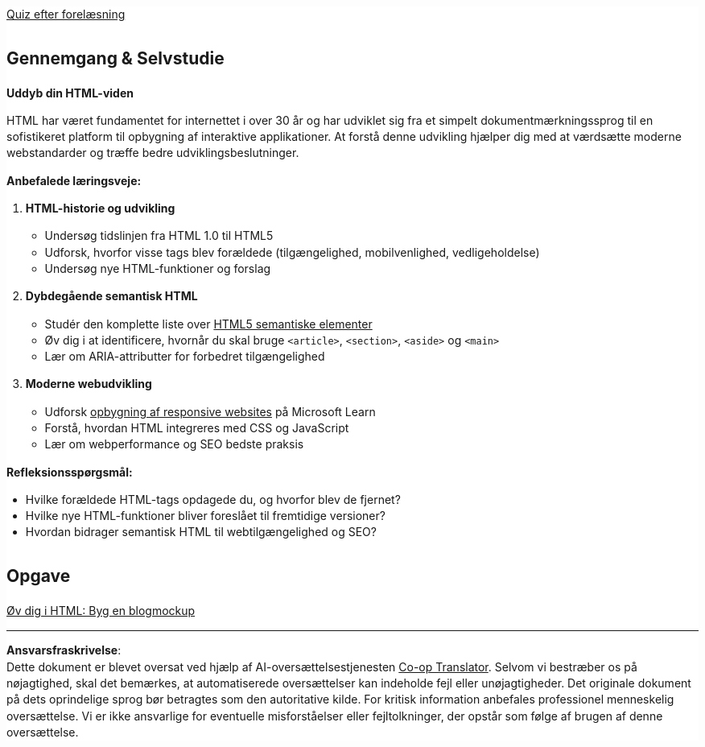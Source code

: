 [Quiz efter forelæsning](https://ff-quizzes.netlify.app/web/quiz/16)

## Gennemgang & Selvstudie

**Uddyb din HTML-viden**

HTML har været fundamentet for internettet i over 30 år og har udviklet sig fra et simpelt dokumentmærkningssprog til en sofistikeret platform til opbygning af interaktive applikationer. At forstå denne udvikling hjælper dig med at værdsætte moderne webstandarder og træffe bedre udviklingsbeslutninger.

**Anbefalede læringsveje:**

1. **HTML-historie og udvikling**
   - Undersøg tidslinjen fra HTML 1.0 til HTML5
   - Udforsk, hvorfor visse tags blev forældede (tilgængelighed, mobilvenlighed, vedligeholdelse)
   - Undersøg nye HTML-funktioner og forslag

2. **Dybdegående semantisk HTML**
   - Studér den komplette liste over [HTML5 semantiske elementer](https://developer.mozilla.org/docs/Web/HTML/Element)
   - Øv dig i at identificere, hvornår du skal bruge `<article>`, `<section>`, `<aside>` og `<main>`
   - Lær om ARIA-attributter for forbedret tilgængelighed

3. **Moderne webudvikling**
   - Udforsk [opbygning af responsive websites](https://docs.microsoft.com/learn/modules/build-simple-website/?WT.mc_id=academic-77807-sagibbon) på Microsoft Learn
   - Forstå, hvordan HTML integreres med CSS og JavaScript
   - Lær om webperformance og SEO bedste praksis

**Refleksionsspørgsmål:**
- Hvilke forældede HTML-tags opdagede du, og hvorfor blev de fjernet?
- Hvilke nye HTML-funktioner bliver foreslået til fremtidige versioner?
- Hvordan bidrager semantisk HTML til webtilgængelighed og SEO?


## Opgave

[Øv dig i HTML: Byg en blogmockup](assignment.md)

---

**Ansvarsfraskrivelse**:  
Dette dokument er blevet oversat ved hjælp af AI-oversættelsestjenesten [Co-op Translator](https://github.com/Azure/co-op-translator). Selvom vi bestræber os på nøjagtighed, skal det bemærkes, at automatiserede oversættelser kan indeholde fejl eller unøjagtigheder. Det originale dokument på dets oprindelige sprog bør betragtes som den autoritative kilde. For kritisk information anbefales professionel menneskelig oversættelse. Vi er ikke ansvarlige for eventuelle misforståelser eller fejltolkninger, der opstår som følge af brugen af denne oversættelse.